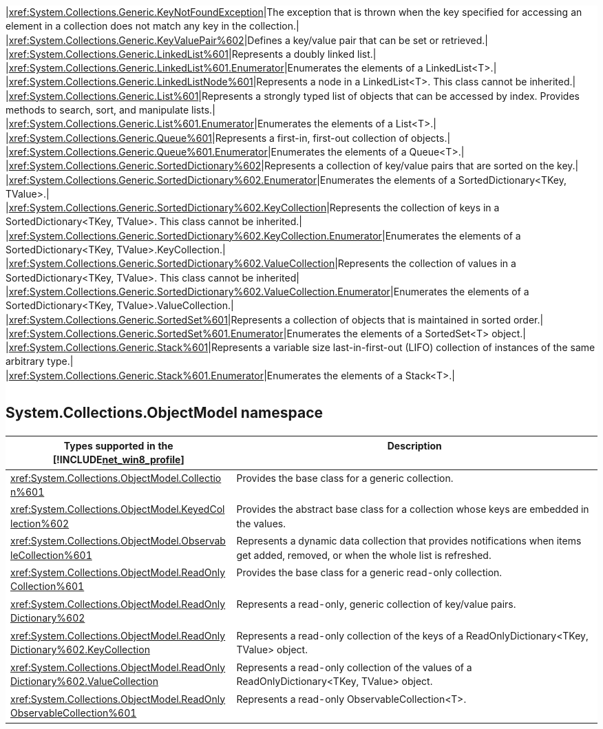 |<xref:System.Collections.Generic.KeyNotFoundException>|The exception that is thrown when the key specified for accessing an element in a collection does not match any key in the collection.|  
|<xref:System.Collections.Generic.KeyValuePair%602>|Defines a key/value pair that can be set or retrieved.|  
|<xref:System.Collections.Generic.LinkedList%601>|Represents a doubly linked list.|  
|<xref:System.Collections.Generic.LinkedList%601.Enumerator>|Enumerates the elements of a LinkedList\<T>.|  
|<xref:System.Collections.Generic.LinkedListNode%601>|Represents a node in a LinkedList<T\>. This class cannot be inherited.|  
|<xref:System.Collections.Generic.List%601>|Represents a strongly typed list of objects that can be accessed by index. Provides methods to search, sort, and manipulate lists.|  
|<xref:System.Collections.Generic.List%601.Enumerator>|Enumerates the elements of a List<T\>.|  
|<xref:System.Collections.Generic.Queue%601>|Represents a first-in, first-out collection of objects.|  
|<xref:System.Collections.Generic.Queue%601.Enumerator>|Enumerates the elements of a Queue<T\>.|  
|<xref:System.Collections.Generic.SortedDictionary%602>|Represents a collection of key/value pairs that are sorted on the key.|  
|<xref:System.Collections.Generic.SortedDictionary%602.Enumerator>|Enumerates the elements of a SortedDictionary<TKey, TValue>.|  
|<xref:System.Collections.Generic.SortedDictionary%602.KeyCollection>|Represents the collection of keys in a SortedDictionary\<TKey, TValue>. This class cannot be inherited.|  
|<xref:System.Collections.Generic.SortedDictionary%602.KeyCollection.Enumerator>|Enumerates the elements of a SortedDictionary<TKey, TValue>.KeyCollection.|  
|<xref:System.Collections.Generic.SortedDictionary%602.ValueCollection>|Represents the collection of values in a SortedDictionary\<TKey, TValue>. This class cannot be inherited|  
|<xref:System.Collections.Generic.SortedDictionary%602.ValueCollection.Enumerator>|Enumerates the elements of a SortedDictionary<TKey, TValue>.ValueCollection.|  
|<xref:System.Collections.Generic.SortedSet%601>|Represents a collection of objects that is maintained in sorted order.|  
|<xref:System.Collections.Generic.SortedSet%601.Enumerator>|Enumerates the elements of a SortedSet<T\> object.|  
|<xref:System.Collections.Generic.Stack%601>|Represents a variable size last-in-first-out (LIFO) collection of instances of the same arbitrary type.|  
|<xref:System.Collections.Generic.Stack%601.Enumerator>|Enumerates the elements of a Stack<T\>.|  
  
## System.Collections.ObjectModel namespace  
  
|Types supported in the [!INCLUDE[net_win8_profile](../net-uwp/includes/net-win8-profile-md.md)]|Description|  
|---------------------------------------------------------------------------------------------|-----------------|  
|<xref:System.Collections.ObjectModel.Collection%601>|Provides the base class for a generic collection.|  
|<xref:System.Collections.ObjectModel.KeyedCollection%602>|Provides the abstract base class for a collection whose keys are embedded in the values.|  
|<xref:System.Collections.ObjectModel.ObservableCollection%601>|Represents a dynamic data collection that provides notifications when items get added, removed, or when the whole list is refreshed.|  
|<xref:System.Collections.ObjectModel.ReadOnlyCollection%601>|Provides the base class for a generic read-only collection.|  
|<xref:System.Collections.ObjectModel.ReadOnlyDictionary%602>|Represents a read-only, generic collection of key/value pairs.|  
|<xref:System.Collections.ObjectModel.ReadOnlyDictionary%602.KeyCollection>|Represents a read-only collection of the keys of a ReadOnlyDictionary<TKey, TValue> object.|  
|<xref:System.Collections.ObjectModel.ReadOnlyDictionary%602.ValueCollection>|Represents a read-only collection of the values of a ReadOnlyDictionary\<TKey, TValue> object.|  
|<xref:System.Collections.ObjectModel.ReadOnlyObservableCollection%601>|Represents a read-only ObservableCollection\<T>.|  
  